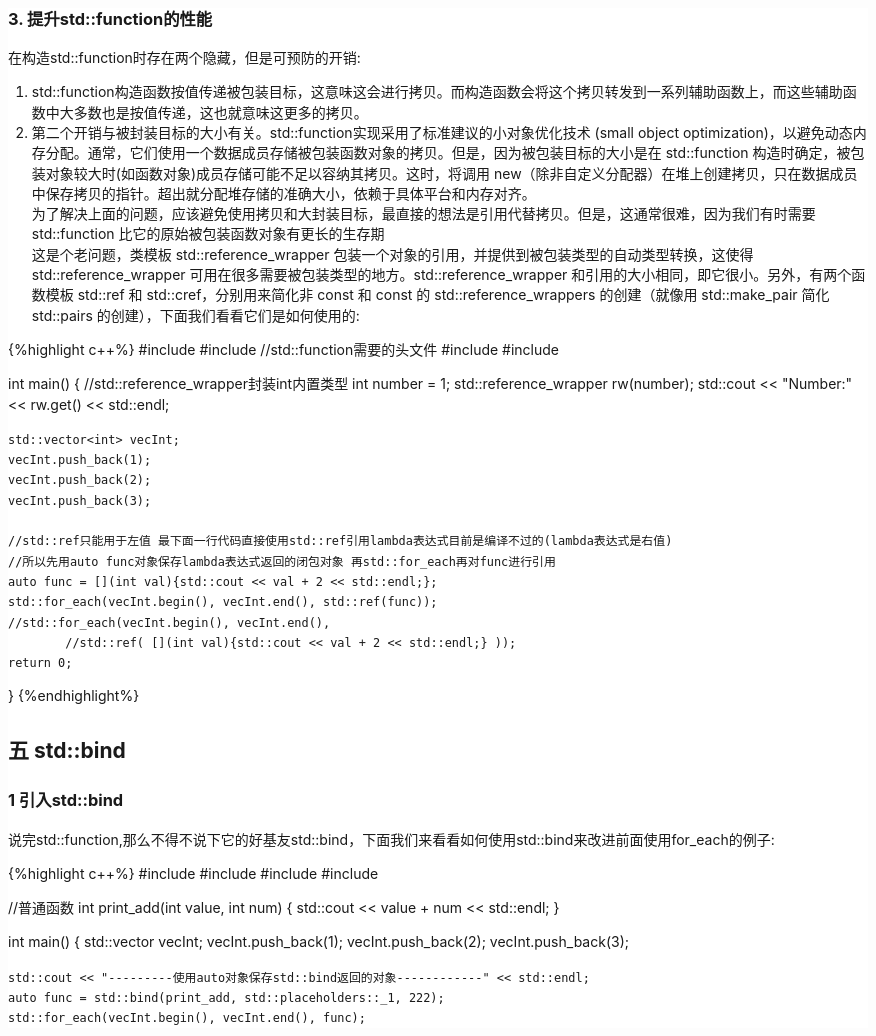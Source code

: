 ### 3. 提升std::function的性能 ###
在构造std::function时存在两个隐藏，但是可预防的开销:  
1. std::function构造函数按值传递被包装目标，这意味这会进行拷贝。而构造函数会将这个拷贝转发到一系列辅助函数上，而这些辅助函数中大多数也是按值传递，这也就意味这更多的拷贝。  
2. 第二个开销与被封装目标的大小有关。std::function实现采用了标准建议的小对象优化技术 (small object optimization)，以避免动态内存分配。通常，它们使用一个数据成员存储被包装函数对象的拷贝。但是，因为被包装目标的大小是在 std::function 构造时确定，被包装对象较大时(如函数对象)成员存储可能不足以容纳其拷贝。这时，将调用 new（除非自定义分配器）在堆上创建拷贝，只在数据成员中保存拷贝的指针。超出就分配堆存储的准确大小，依赖于具体平台和内存对齐。  
为了解决上面的问题，应该避免使用拷贝和大封装目标，最直接的想法是引用代替拷贝。但是，这通常很难，因为我们有时需要 std::function 比它的原始被包装函数对象有更长的生存期  
这是个老问题，类模板 std::reference_wrapper 包装一个对象的引用，并提供到被包装类型的自动类型转换，这使得 std::reference_wrapper 可用在很多需要被包装类型的地方。std::reference_wrapper 和引用的大小相同，即它很小。另外，有两个函数模板 std::ref 和 std::cref，分别用来简化非 const 和 const 的 std::reference_wrappers 的创建（就像用 std::make_pair 简化 std::pairs 的创建），下面我们看看它们是如何使用的:  

{%highlight c++%}
#include <iostream>
#include <functional> //std::function需要的头文件
#include <algorithm>
#include <vector>

int main()
{
    //std::reference_wrapper封装int内置类型
    int number = 1;
    std::reference_wrapper<int> rw(number);
    std::cout << "Number:" << rw.get() << std::endl;

    std::vector<int> vecInt;
    vecInt.push_back(1);
    vecInt.push_back(2);
    vecInt.push_back(3);

    //std::ref只能用于左值 最下面一行代码直接使用std::ref引用lambda表达式目前是编译不过的(lambda表达式是右值)
    //所以先用auto func对象保存lambda表达式返回的闭包对象 再std::for_each再对func进行引用
    auto func = [](int val){std::cout << val + 2 << std::endl;};
    std::for_each(vecInt.begin(), vecInt.end(), std::ref(func));
    //std::for_each(vecInt.begin(), vecInt.end(),
            //std::ref( [](int val){std::cout << val + 2 << std::endl;} ));
    return 0;
}
{%endhighlight%}  

## 五 std::bind ##
### 1 引入std::bind ###
说完std::function,那么不得不说下它的好基友std::bind，下面我们来看看如何使用std::bind来改进前面使用for_each的例子:  

{%highlight c++%}
#include <iostream>
#include <functional>
#include <algorithm>
#include <vector>

//普通函数
int print_add(int value, int num)
{
    std::cout << value + num << std::endl;
}

int main()
{
    std::vector<int> vecInt;
    vecInt.push_back(1);
    vecInt.push_back(2);
    vecInt.push_back(3);

    
    std::cout << "---------使用auto对象保存std::bind返回的对象------------" << std::endl;
    auto func = std::bind(print_add, std::placeholders::_1, 222);
    std::for_each(vecInt.begin(), vecInt.end(), func); 